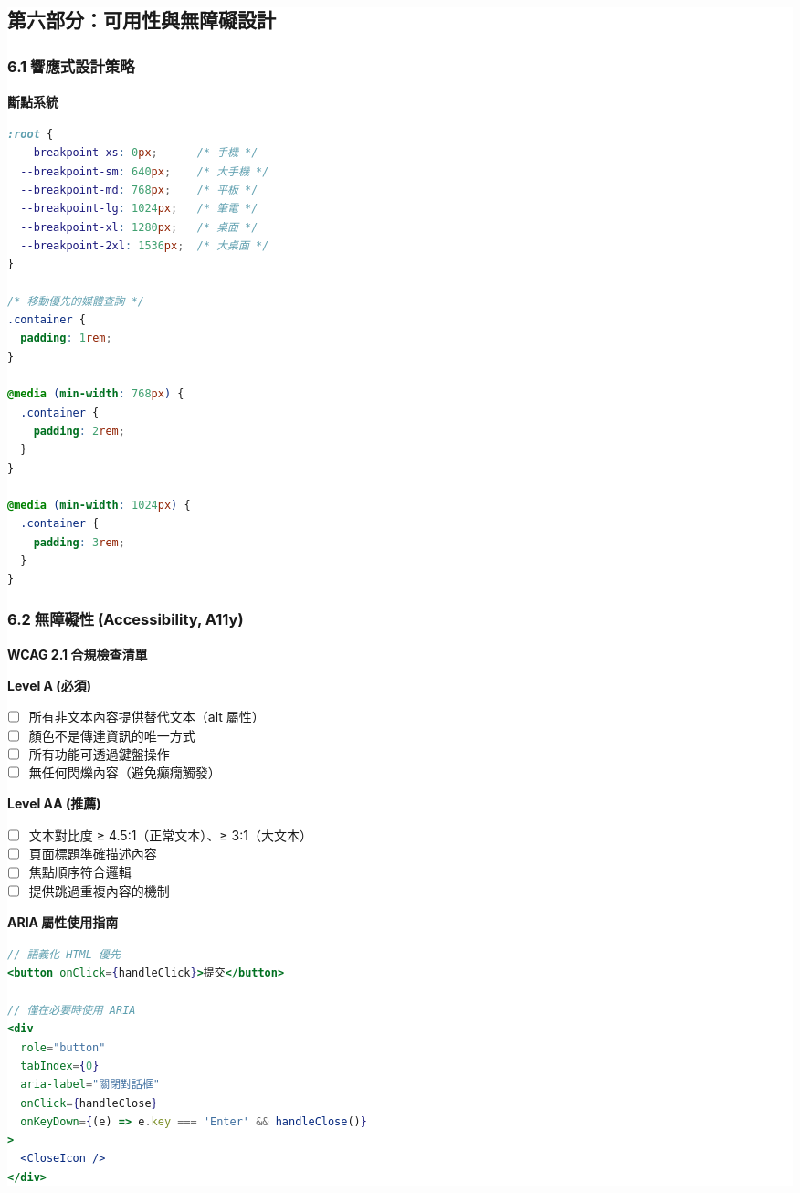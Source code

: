 
## 第六部分：可用性與無障礙設計

### 6.1 響應式設計策略

**斷點系統**
```css
:root {
  --breakpoint-xs: 0px;      /* 手機 */
  --breakpoint-sm: 640px;    /* 大手機 */
  --breakpoint-md: 768px;    /* 平板 */
  --breakpoint-lg: 1024px;   /* 筆電 */
  --breakpoint-xl: 1280px;   /* 桌面 */
  --breakpoint-2xl: 1536px;  /* 大桌面 */
}

/* 移動優先的媒體查詢 */
.container {
  padding: 1rem;
}

@media (min-width: 768px) {
  .container {
    padding: 2rem;
  }
}

@media (min-width: 1024px) {
  .container {
    padding: 3rem;
  }
}
```

### 6.2 無障礙性 (Accessibility, A11y)

**WCAG 2.1 合規檢查清單**

**Level A (必須)**
- [ ] 所有非文本內容提供替代文本（alt 屬性）
- [ ] 顏色不是傳達資訊的唯一方式
- [ ] 所有功能可透過鍵盤操作
- [ ] 無任何閃爍內容（避免癲癇觸發）

**Level AA (推薦)**
- [ ] 文本對比度 ≥ 4.5:1（正常文本）、≥ 3:1（大文本）
- [ ] 頁面標題準確描述內容
- [ ] 焦點順序符合邏輯
- [ ] 提供跳過重複內容的機制

**ARIA 屬性使用指南**
```jsx
// 語義化 HTML 優先
<button onClick={handleClick}>提交</button>

// 僅在必要時使用 ARIA
<div 
  role="button" 
  tabIndex={0}
  aria-label="關閉對話框"
  onClick={handleClose}
  onKeyDown={(e) => e.key === 'Enter' && handleClose()}
>
  <CloseIcon />
</div>
```